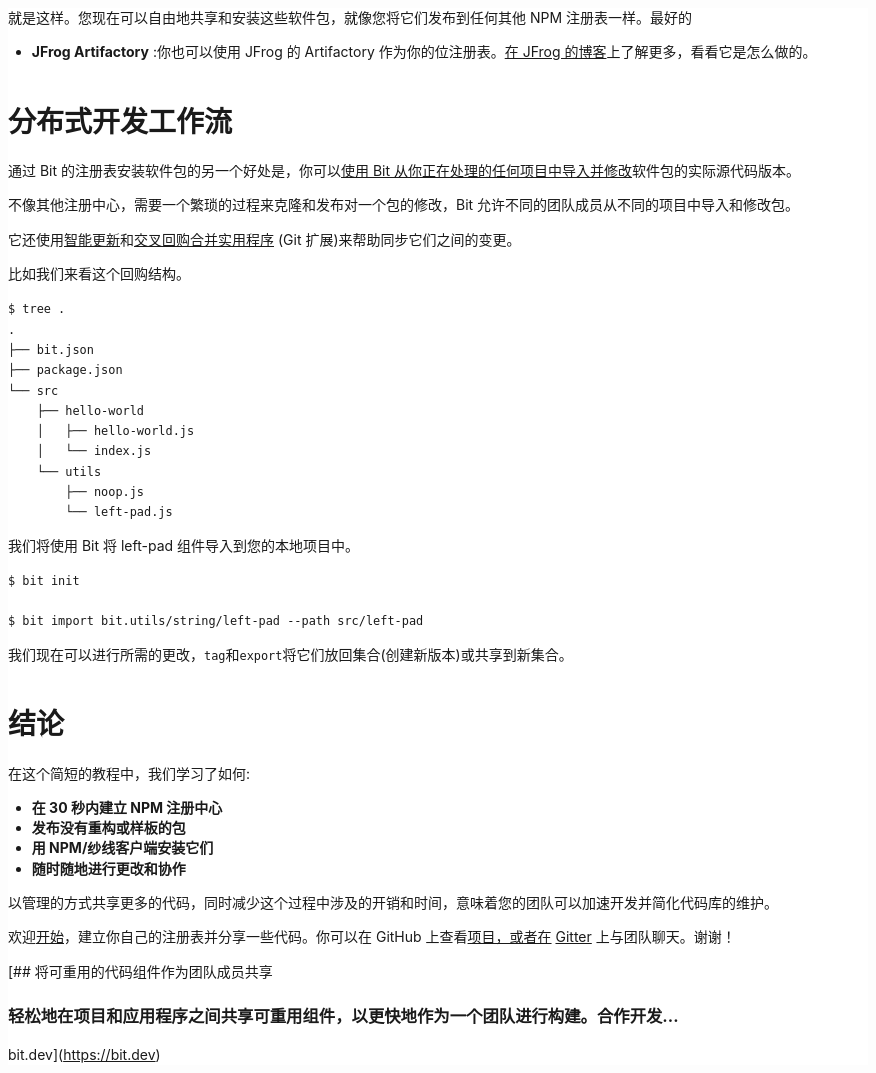 
就是这样。您现在可以自由地共享和安装这些软件包，就像您将它们发布到任何其他 NPM 注册表一样。最好的

*   **JFrog Artifactory** :你也可以使用 JFrog 的 Artifactory 作为你的位注册表。[在 JFrog 的博客](https://jfrog.com/blog/artifactory-your-npm-registry-for-bit/)上了解更多，看看它是怎么做的。

# 分布式开发工作流

通过 Bit 的注册表安装软件包的另一个好处是，你可以[使用 Bit 从你正在处理的任何项目中导入并修改](https://docs.bitsrc.io/docs/importing-components.html)软件包的实际源代码版本。

不像其他注册中心，需要一个繁琐的过程来克隆和发布对一个包的修改，Bit 允许不同的团队成员从不同的项目中导入和修改包。

它还使用[智能更新](https://docs.bitsrc.io/docs/updating-sourced-components.html)和[交叉回购合并实用程序](https://docs.bitsrc.io/docs/merge-changes.html) (Git 扩展)来帮助同步它们之间的变更。

比如我们来看这个回购结构。

```
$ tree .
.
├── bit.json
├── package.json
└── src
    ├── hello-world
    │   ├── hello-world.js
    │   └── index.js
    └── utils
        ├── noop.js
        └── left-pad.js
```

我们将使用 Bit 将 left-pad 组件导入到您的本地项目中。

```
$ bit init

$ bit import bit.utils/string/left-pad --path src/left-pad
```

我们现在可以进行所需的更改，`tag`和`export`将它们放回集合(创建新版本)或共享到新集合。

# 结论

在这个简短的教程中，我们学习了如何:

*   **在 30 秒内建立 NPM 注册中心**
*   **发布没有重构或样板的包**
*   **用 NPM/纱线客户端安装它们**
*   **随时随地进行更改和协作**

以管理的方式共享更多的代码，同时减少这个过程中涉及的开销和时间，意味着您的团队可以加速开发并简化代码库的维护。

欢迎[开始](https://bitsrc.io/)，建立你自己的注册表并分享一些代码。你可以在 GitHub 上查看[项目，或者在](https://github.com/teambit/bit) [Gitter](https://gitter.im/bit-src/Bit) 上与团队聊天。谢谢！

[](https://bit.dev) [## 将可重用的代码组件作为团队成员共享

### 轻松地在项目和应用程序之间共享可重用组件，以更快地作为一个团队进行构建。合作开发…

bit.dev](https://bit.dev)